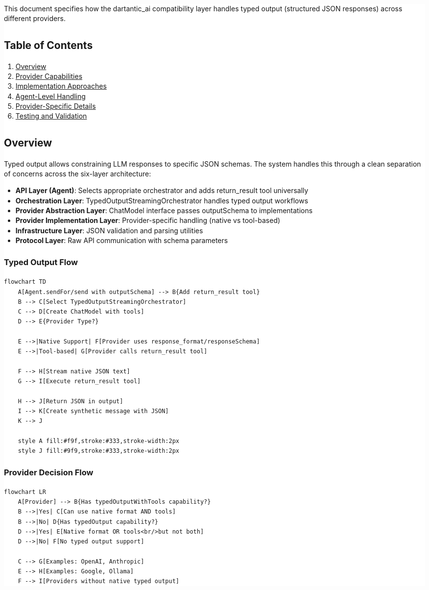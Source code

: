 This document specifies how the dartantic_ai compatibility layer handles typed output (structured JSON responses) across different providers.

## Table of Contents
1. [Overview](#overview)
2. [Provider Capabilities](#provider-capabilities)
3. [Implementation Approaches](#implementation-approaches)
4. [Agent-Level Handling](#agent-level-handling)
5. [Provider-Specific Details](#provider-specific-details)
6. [Testing and Validation](#testing-and-validation)

## Overview

Typed output allows constraining LLM responses to specific JSON schemas. The system handles this through a clean separation of concerns across the six-layer architecture:

- **API Layer (Agent)**: Selects appropriate orchestrator and adds return_result tool universally
- **Orchestration Layer**: TypedOutputStreamingOrchestrator handles typed output workflows
- **Provider Abstraction Layer**: ChatModel interface passes outputSchema to implementations
- **Provider Implementation Layer**: Provider-specific handling (native vs tool-based)
- **Infrastructure Layer**: JSON validation and parsing utilities
- **Protocol Layer**: Raw API communication with schema parameters

### Typed Output Flow

```mermaid
flowchart TD
    A[Agent.sendFor/send with outputSchema] --> B{Add return_result tool}
    B --> C[Select TypedOutputStreamingOrchestrator]
    C --> D[Create ChatModel with tools]
    D --> E{Provider Type?}
    
    E -->|Native Support| F[Provider uses response_format/responseSchema]
    E -->|Tool-based| G[Provider calls return_result tool]
    
    F --> H[Stream native JSON text]
    G --> I[Execute return_result tool]
    
    H --> J[Return JSON in output]
    I --> K[Create synthetic message with JSON]
    K --> J
    
    style A fill:#f9f,stroke:#333,stroke-width:2px
    style J fill:#9f9,stroke:#333,stroke-width:2px
```

### Provider Decision Flow

```mermaid
flowchart LR
    A[Provider] --> B{Has typedOutputWithTools capability?}
    B -->|Yes| C[Can use native format AND tools]
    B -->|No| D{Has typedOutput capability?}
    D -->|Yes| E[Native format OR tools<br/>but not both]
    D -->|No| F[No typed output support]
    
    C --> G[Examples: OpenAI, Anthropic]
    E --> H[Examples: Google, Ollama]
    F --> I[Providers without native typed output]
```
